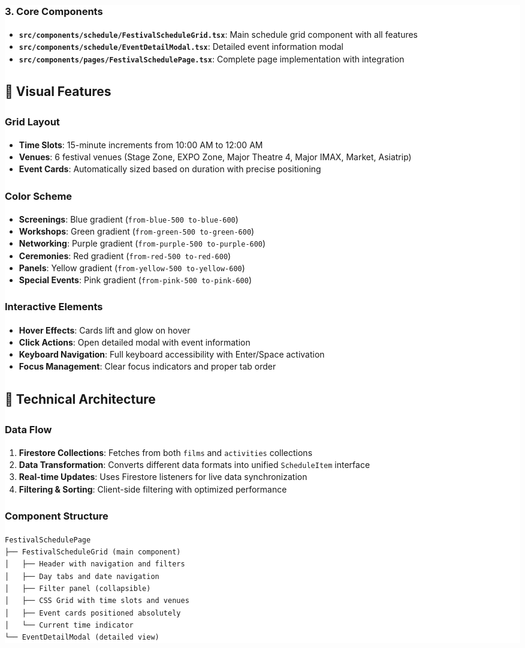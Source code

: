 ### 3. Core Components
- **`src/components/schedule/FestivalScheduleGrid.tsx`**: Main schedule grid component with all features
- **`src/components/schedule/EventDetailModal.tsx`**: Detailed event information modal
- **`src/components/pages/FestivalSchedulePage.tsx`**: Complete page implementation with integration

## 🎨 Visual Features

### Grid Layout
- **Time Slots**: 15-minute increments from 10:00 AM to 12:00 AM
- **Venues**: 6 festival venues (Stage Zone, EXPO Zone, Major Theatre 4, Major IMAX, Market, Asiatrip)
- **Event Cards**: Automatically sized based on duration with precise positioning

### Color Scheme
- **Screenings**: Blue gradient (`from-blue-500 to-blue-600`)
- **Workshops**: Green gradient (`from-green-500 to-green-600`)
- **Networking**: Purple gradient (`from-purple-500 to-purple-600`)
- **Ceremonies**: Red gradient (`from-red-500 to-red-600`)
- **Panels**: Yellow gradient (`from-yellow-500 to-yellow-600`)
- **Special Events**: Pink gradient (`from-pink-500 to-pink-600`)

### Interactive Elements
- **Hover Effects**: Cards lift and glow on hover
- **Click Actions**: Open detailed modal with event information
- **Keyboard Navigation**: Full keyboard accessibility with Enter/Space activation
- **Focus Management**: Clear focus indicators and proper tab order

## 🔧 Technical Architecture

### Data Flow
1. **Firestore Collections**: Fetches from both `films` and `activities` collections
2. **Data Transformation**: Converts different data formats into unified `ScheduleItem` interface
3. **Real-time Updates**: Uses Firestore listeners for live data synchronization
4. **Filtering & Sorting**: Client-side filtering with optimized performance

### Component Structure
```
FestivalSchedulePage
├── FestivalScheduleGrid (main component)
│   ├── Header with navigation and filters
│   ├── Day tabs and date navigation
│   ├── Filter panel (collapsible)
│   ├── CSS Grid with time slots and venues
│   ├── Event cards positioned absolutely
│   └── Current time indicator
└── EventDetailModal (detailed view)
```

